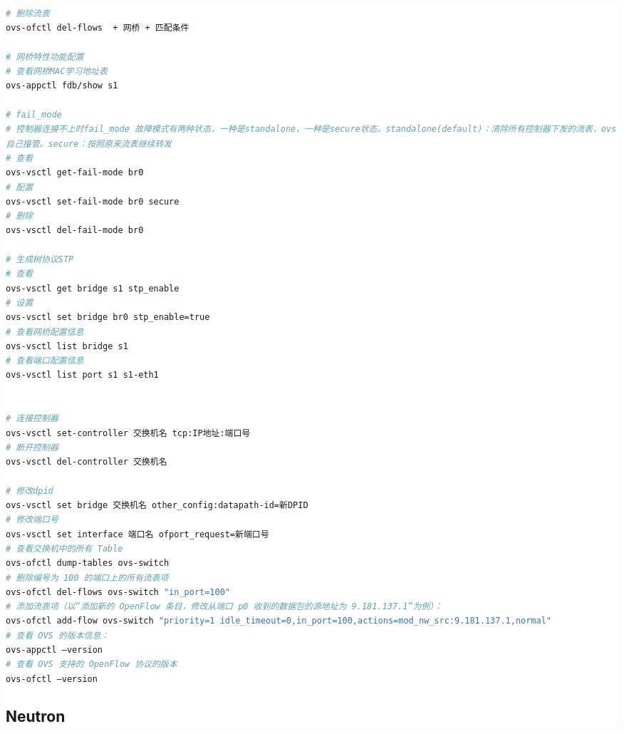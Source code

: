 ```sh
# 删除流表
ovs-ofctl del-flows  + 网桥 + 匹配条件

# 网桥特性功能配置
# 查看网桥MAC学习地址表
ovs-appctl fdb/show s1

# fail_mode
# 控制器连接不上时fail_mode 故障模式有两种状态，一种是standalone，一种是secure状态。standalone(default)：清除所有控制器下发的流表，ovs自己接管。secure：按照原来流表继续转发
# 查看
ovs-vsctl get-fail-mode br0
# 配置
ovs-vsctl set-fail-mode br0 secure
# 删除
ovs-vsctl del-fail-mode br0

# 生成树协议STP
# 查看
ovs-vsctl get bridge s1 stp_enable
# 设置
ovs-vsctl set bridge br0 stp_enable=true
# 查看网桥配置信息
ovs-vsctl list bridge s1
# 查看端口配置信息
ovs-vsctl list port s1 s1-eth1


# 连接控制器
ovs-vsctl set-controller 交换机名 tcp:IP地址:端口号 
# 断开控制器
ovs-vsctl del-controller 交换机名 

# 修改dpid
ovs-vsctl set bridge 交换机名 other_config:datapath-id=新DPID 
# 修改端口号
ovs-vsctl set interface 端口名 ofport_request=新端口号
# 查看交换机中的所有 Table
ovs-ofctl dump-tables ovs-switch 
# 删除编号为 100 的端口上的所有流表项
ovs-ofctl del-flows ovs-switch "in_port=100"
# 添加流表项（以“添加新的 OpenFlow 条目，修改从端口 p0 收到的数据包的源地址为 9.181.137.1”为例）： 
ovs-ofctl add-flow ovs-switch "priority=1 idle_timeout=0,in_port=100,actions=mod_nw_src:9.181.137.1,normal"
# 查看 OVS 的版本信息：
ovs-appctl –version 
# 查看 OVS 支持的 OpenFlow 协议的版本
ovs-ofctl –version
```

## Neutron

